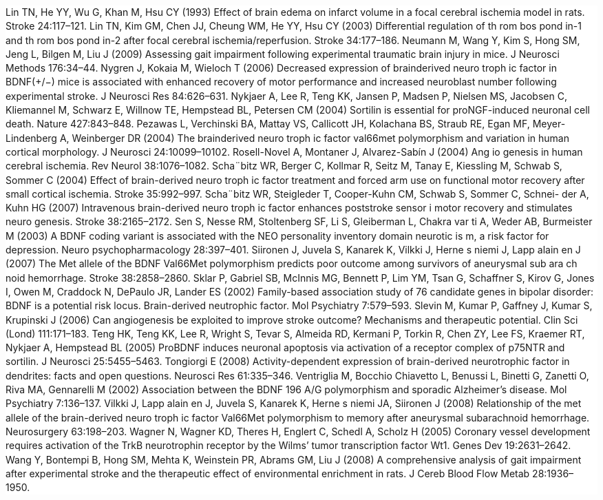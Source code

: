 Lin TN, He YY, Wu G, Khan M, Hsu CY (1993) Effect of brain edema on infarct volume in a focal cerebral ischemia model in rats. Stroke 24:117–121. Lin TN, Kim GM, Chen JJ, Cheung WM, He YY, Hsu CY (2003) Differential regulation of th rom bos pond in-1 and th rom bos pond in-2 after focal cerebral ischemia/reperfusion. Stroke 34:177–186. Neumann M, Wang Y, Kim S, Hong SM, Jeng L, Bilgen M, Liu J (2009) Assessing gait impairment following experimental traumatic brain injury in mice. J Neurosci Methods 176:34–44. Nygren J, Kokaia M, Wieloch T (2006) Decreased expression of brainderived neuro troph ic factor in  $\mathrm{BDNF}(+/-)$   mice is associated with enhanced recovery of motor performance and increased neuroblast number following experimental stroke. J Neurosci Res 84:626–631. Nykjaer A, Lee R, Teng KK, Jansen P, Madsen P, Nielsen MS, Jacobsen C, Kliemannel M, Schwarz E, Willnow TE, Hempstead BL, Petersen CM (2004) Sortilin is essential for proNGF-induced neuronal cell death. Nature 427:843–848. Pezawas L, Verchinski BA, Mattay VS, Callicott JH, Kolachana BS, Straub RE, Egan MF, Meyer-Lindenberg A, Weinberger DR (2004) The brainderived neuro troph ic factor val66met polymorphism and variation in human cortical morphology. J Neurosci 24:10099–10102. Rosell-Novel A, Montaner J, Alvarez-Sabín J (2004) Ang io genesis in human cerebral ischemia. Rev Neurol 38:1076–1082. Scha¨bitz WR, Berger C, Kollmar R, Seitz M, Tanay E, Kiessling M, Schwab S, Sommer C (2004) Effect of brain-derived neuro troph ic factor treatment and forced arm use on functional motor recovery after small cortical ischemia. Stroke 35:992–997. Scha¨bitz WR, Steigleder T, Cooper-Kuhn CM, Schwab S, Sommer C, Schnei- der A, Kuhn HG (2007) Intravenous brain-derived neuro troph ic factor enhances poststroke sensor i motor recovery and stimulates neuro genesis. Stroke 38:2165–2172. Sen S, Nesse RM, Stoltenberg SF, Li S, Gleiberman L, Chakra var ti A, Weder AB, Burmeister M (2003) A BDNF coding variant is associated with the NEO personality inventory domain neurotic is m, a risk factor for depression. Neuro psychopharmacology 28:397–401. Siironen J, Juvela S, Kanarek K, Vilkki J, Herne s niemi J, Lapp alain en J (2007) The Met allele of the BDNF Val66Met polymorphism predicts poor outcome among survivors of aneurysmal sub ara ch noid hemorrhage. Stroke 38:2858–2860. Sklar P, Gabriel SB, McInnis MG, Bennett P, Lim YM, Tsan G, Schaffner S, Kirov G, Jones I, Owen M, Craddock N, DePaulo JR, Lander ES (2002) Family-based association study of 76 candidate genes in bipolar disorder: BDNF is a potential risk locus. Brain-derived neutrophic factor. Mol Psychiatry 7:579–593. Slevin M, Kumar P, Gaffney J, Kumar S, Krupinski J (2006) Can angiogenesis be exploited to improve stroke outcome? Mechanisms and therapeutic potential. Clin Sci (Lond) 111:171–183. Teng HK, Teng KK, Lee R, Wright S, Tevar S, Almeida RD, Kermani P, Torkin R, Chen ZY, Lee FS, Kraemer RT, Nykjaer A, Hempstead BL (2005) ProBDNF induces neuronal apoptosis via activation of a receptor complex of p75NTR and sortilin. J Neurosci 25:5455–5463. Tongiorgi E (2008) Activity-dependent expression of brain-derived neurotrophic factor in dendrites: facts and open questions. Neurosci Res 61:335–346. Ventriglia M, Bocchio Chiavetto L, Benussi L, Binetti G, Zanetti O, Riva MA, Gennarelli M (2002) Association between the BDNF 196 A/G polymorphism and sporadic Alzheimer’s disease. Mol Psychiatry 7:136–137. Vilkki J, Lapp alain en J, Juvela S, Kanarek K, Herne s niemi JA, Siironen J (2008) Relationship of the met allele of the brain-derived neuro troph ic factor Val66Met polymorphism to memory after aneurysmal subarachnoid hemorrhage. Neurosurgery 63:198–203. Wagner N, Wagner KD, Theres H, Englert C, Schedl A, Scholz H (2005) Coronary vessel development requires activation of the TrkB neurotrophin receptor by the Wilms’ tumor transcription factor Wt1. Genes Dev 19:2631–2642. Wang Y, Bontempi B, Hong SM, Mehta K, Weinstein PR, Abrams GM, Liu J (2008) A comprehensive analysis of gait impairment after experimental stroke and the therapeutic effect of environmental enrichment in rats. J Cereb Blood Flow Metab 28:1936–1950.  